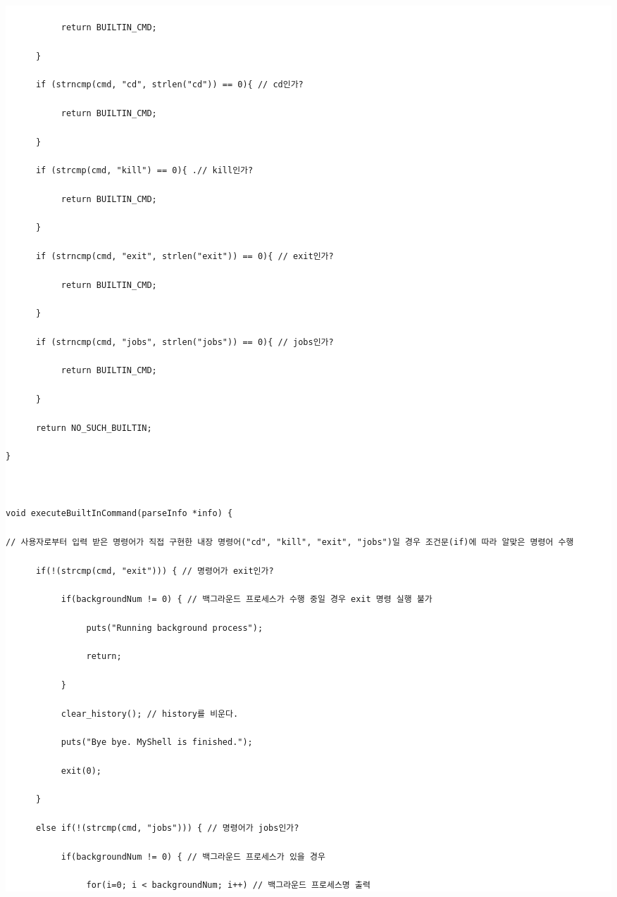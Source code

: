 ```

​           return BUILTIN_CMD;

​      }

​      if (strncmp(cmd, "cd", strlen("cd")) == 0){ // cd인가?

​           return BUILTIN_CMD;

​      }

​      if (strcmp(cmd, "kill") == 0){ .// kill인가?

​           return BUILTIN_CMD;

​      }

​      if (strncmp(cmd, "exit", strlen("exit")) == 0){ // exit인가?

​           return BUILTIN_CMD;

​      }

​      if (strncmp(cmd, "jobs", strlen("jobs")) == 0){ // jobs인가?

​           return BUILTIN_CMD;

​      }

​      return NO_SUCH_BUILTIN;

}

 

void executeBuiltInCommand(parseInfo *info) {

// 사용자로부터 입력 받은 명령어가 직접 구현한 내장 명령어("cd", "kill", "exit", "jobs")일 경우 조건문(if)에 따라 알맞은 명령어 수행

​      if(!(strcmp(cmd, "exit"))) { // 명령어가 exit인가?

​           if(backgroundNum != 0) { // 백그라운드 프로세스가 수행 중일 경우 exit 명령 실행 불가

​                puts("Running background process"); 

​                return;

​           }

​           clear_history(); // history를 비운다.

​           puts("Bye bye. MyShell is finished.");

​           exit(0);

​      }

​      else if(!(strcmp(cmd, "jobs"))) { // 명령어가 jobs인가?

​           if(backgroundNum != 0) { // 백그라운드 프로세스가 있을 경우

​                for(i=0; i < backgroundNum; i++) // 백그라운드 프로세스명 출력

```